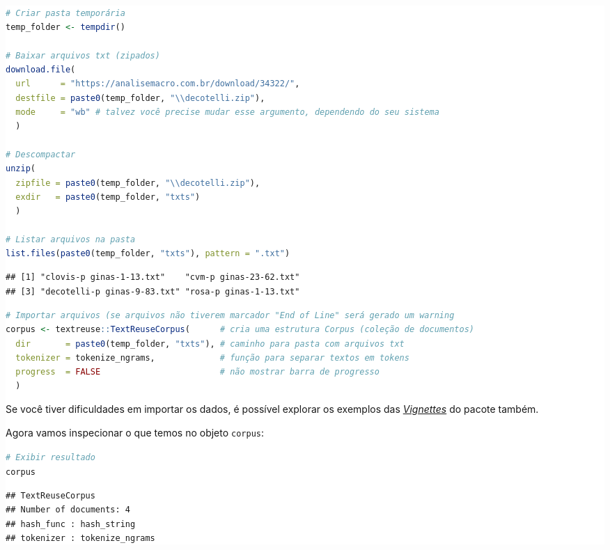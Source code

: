 ``` r
# Criar pasta temporária
temp_folder <- tempdir()

# Baixar arquivos txt (zipados)
download.file(
  url      = "https://analisemacro.com.br/download/34322/",
  destfile = paste0(temp_folder, "\\decotelli.zip"),
  mode     = "wb" # talvez você precise mudar esse argumento, dependendo do seu sistema
  )

# Descompactar
unzip(
  zipfile = paste0(temp_folder, "\\decotelli.zip"), 
  exdir   = paste0(temp_folder, "txts")
  )

# Listar arquivos na pasta
list.files(paste0(temp_folder, "txts"), pattern = ".txt")
```

    ## [1] "clovis-p ginas-1-13.txt"    "cvm-p ginas-23-62.txt"     
    ## [3] "decotelli-p ginas-9-83.txt" "rosa-p ginas-1-13.txt"

``` r
# Importar arquivos (se arquivos não tiverem marcador "End of Line" será gerado um warning
corpus <- textreuse::TextReuseCorpus(      # cria uma estrutura Corpus (coleção de documentos)
  dir       = paste0(temp_folder, "txts"), # caminho para pasta com arquivos txt
  tokenizer = tokenize_ngrams,             # função para separar textos em tokens
  progress  = FALSE                        # não mostrar barra de progresso
  )
```

Se você tiver dificuldades em importar os dados, é possível explorar os
exemplos das
[*Vignettes*](https://docs.ropensci.org/textreuse/index.html) do pacote
também.

Agora vamos inspecionar o que temos no objeto `corpus`:

``` r
# Exibir resultado
corpus
```

    ## TextReuseCorpus
    ## Number of documents: 4 
    ## hash_func : hash_string 
    ## tokenizer : tokenize_ngrams
